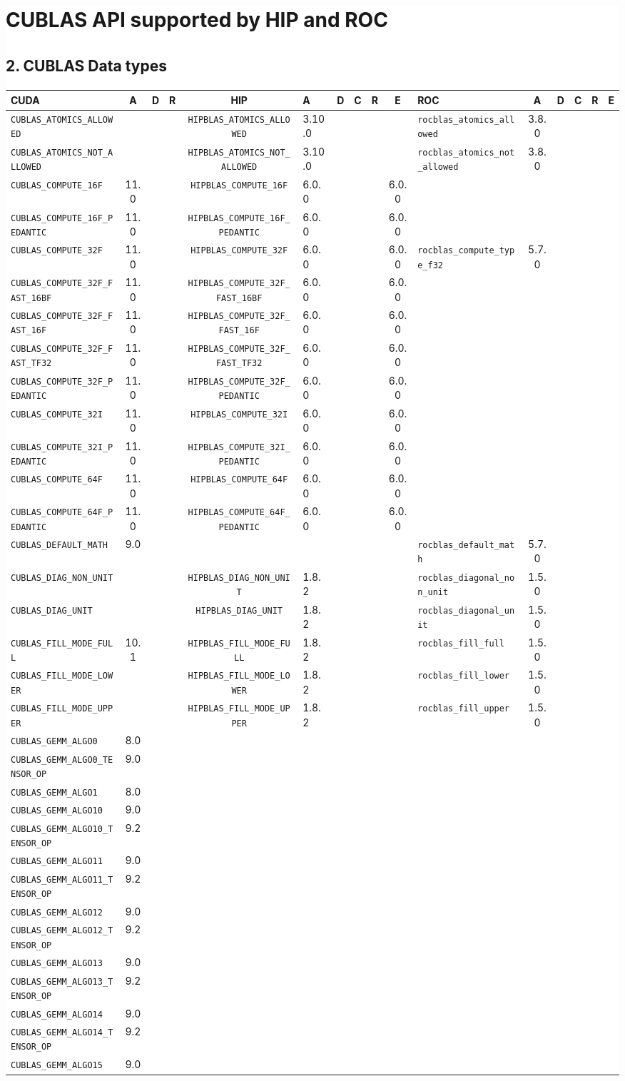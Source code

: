 # CUBLAS API supported by HIP and ROC

## **2. CUBLAS Data types**

|**CUDA**|**A**|**D**|**R**|**HIP**|**A**|**D**|**C**|**R**|**E**|**ROC**|**A**|**D**|**C**|**R**|**E**|
|:--|:-:|:-:|:-:|:-:|:--|:-:|:-:|:-:|:-:|:--|:-:|:-:|:-:|:-:|:-:|
|`CUBLAS_ATOMICS_ALLOWED`| | | |`HIPBLAS_ATOMICS_ALLOWED`|3.10.0| | | | |`rocblas_atomics_allowed`|3.8.0| | | | |
|`CUBLAS_ATOMICS_NOT_ALLOWED`| | | |`HIPBLAS_ATOMICS_NOT_ALLOWED`|3.10.0| | | | |`rocblas_atomics_not_allowed`|3.8.0| | | | |
|`CUBLAS_COMPUTE_16F`|11.0| | |`HIPBLAS_COMPUTE_16F`|6.0.0| | | |6.0.0| | | | | | |
|`CUBLAS_COMPUTE_16F_PEDANTIC`|11.0| | |`HIPBLAS_COMPUTE_16F_PEDANTIC`|6.0.0| | | |6.0.0| | | | | | |
|`CUBLAS_COMPUTE_32F`|11.0| | |`HIPBLAS_COMPUTE_32F`|6.0.0| | | |6.0.0|`rocblas_compute_type_f32`|5.7.0| | | | |
|`CUBLAS_COMPUTE_32F_FAST_16BF`|11.0| | |`HIPBLAS_COMPUTE_32F_FAST_16BF`|6.0.0| | | |6.0.0| | | | | | |
|`CUBLAS_COMPUTE_32F_FAST_16F`|11.0| | |`HIPBLAS_COMPUTE_32F_FAST_16F`|6.0.0| | | |6.0.0| | | | | | |
|`CUBLAS_COMPUTE_32F_FAST_TF32`|11.0| | |`HIPBLAS_COMPUTE_32F_FAST_TF32`|6.0.0| | | |6.0.0| | | | | | |
|`CUBLAS_COMPUTE_32F_PEDANTIC`|11.0| | |`HIPBLAS_COMPUTE_32F_PEDANTIC`|6.0.0| | | |6.0.0| | | | | | |
|`CUBLAS_COMPUTE_32I`|11.0| | |`HIPBLAS_COMPUTE_32I`|6.0.0| | | |6.0.0| | | | | | |
|`CUBLAS_COMPUTE_32I_PEDANTIC`|11.0| | |`HIPBLAS_COMPUTE_32I_PEDANTIC`|6.0.0| | | |6.0.0| | | | | | |
|`CUBLAS_COMPUTE_64F`|11.0| | |`HIPBLAS_COMPUTE_64F`|6.0.0| | | |6.0.0| | | | | | |
|`CUBLAS_COMPUTE_64F_PEDANTIC`|11.0| | |`HIPBLAS_COMPUTE_64F_PEDANTIC`|6.0.0| | | |6.0.0| | | | | | |
|`CUBLAS_DEFAULT_MATH`|9.0| | | | | | | | |`rocblas_default_math`|5.7.0| | | | |
|`CUBLAS_DIAG_NON_UNIT`| | | |`HIPBLAS_DIAG_NON_UNIT`|1.8.2| | | | |`rocblas_diagonal_non_unit`|1.5.0| | | | |
|`CUBLAS_DIAG_UNIT`| | | |`HIPBLAS_DIAG_UNIT`|1.8.2| | | | |`rocblas_diagonal_unit`|1.5.0| | | | |
|`CUBLAS_FILL_MODE_FULL`|10.1| | |`HIPBLAS_FILL_MODE_FULL`|1.8.2| | | | |`rocblas_fill_full`|1.5.0| | | | |
|`CUBLAS_FILL_MODE_LOWER`| | | |`HIPBLAS_FILL_MODE_LOWER`|1.8.2| | | | |`rocblas_fill_lower`|1.5.0| | | | |
|`CUBLAS_FILL_MODE_UPPER`| | | |`HIPBLAS_FILL_MODE_UPPER`|1.8.2| | | | |`rocblas_fill_upper`|1.5.0| | | | |
|`CUBLAS_GEMM_ALGO0`|8.0| | | | | | | | | | | | | | |
|`CUBLAS_GEMM_ALGO0_TENSOR_OP`|9.0| | | | | | | | | | | | | | |
|`CUBLAS_GEMM_ALGO1`|8.0| | | | | | | | | | | | | | |
|`CUBLAS_GEMM_ALGO10`|9.0| | | | | | | | | | | | | | |
|`CUBLAS_GEMM_ALGO10_TENSOR_OP`|9.2| | | | | | | | | | | | | | |
|`CUBLAS_GEMM_ALGO11`|9.0| | | | | | | | | | | | | | |
|`CUBLAS_GEMM_ALGO11_TENSOR_OP`|9.2| | | | | | | | | | | | | | |
|`CUBLAS_GEMM_ALGO12`|9.0| | | | | | | | | | | | | | |
|`CUBLAS_GEMM_ALGO12_TENSOR_OP`|9.2| | | | | | | | | | | | | | |
|`CUBLAS_GEMM_ALGO13`|9.0| | | | | | | | | | | | | | |
|`CUBLAS_GEMM_ALGO13_TENSOR_OP`|9.2| | | | | | | | | | | | | | |
|`CUBLAS_GEMM_ALGO14`|9.0| | | | | | | | | | | | | | |
|`CUBLAS_GEMM_ALGO14_TENSOR_OP`|9.2| | | | | | | | | | | | | | |
|`CUBLAS_GEMM_ALGO15`|9.0| | | | | | | | | | | | | | |